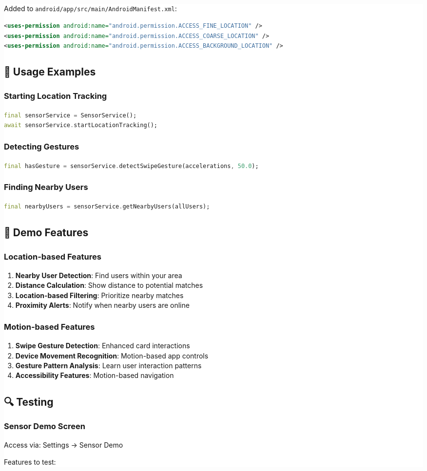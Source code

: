 Added to `android/app/src/main/AndroidManifest.xml`:

```xml
<uses-permission android:name="android.permission.ACCESS_FINE_LOCATION" />
<uses-permission android:name="android.permission.ACCESS_COARSE_LOCATION" />
<uses-permission android:name="android.permission.ACCESS_BACKGROUND_LOCATION" />
```

## 🚀 Usage Examples

### Starting Location Tracking

```dart
final sensorService = SensorService();
await sensorService.startLocationTracking();
```

### Detecting Gestures

```dart
final hasGesture = sensorService.detectSwipeGesture(accelerations, 50.0);
```

### Finding Nearby Users

```dart
final nearbyUsers = sensorService.getNearbyUsers(allUsers);
```

## 🎯 Demo Features

### Location-based Features

1. **Nearby User Detection**: Find users within your area
2. **Distance Calculation**: Show distance to potential matches
3. **Location-based Filtering**: Prioritize nearby matches
4. **Proximity Alerts**: Notify when nearby users are online

### Motion-based Features

1. **Swipe Gesture Detection**: Enhanced card interactions
2. **Device Movement Recognition**: Motion-based app controls
3. **Gesture Pattern Analysis**: Learn user interaction patterns
4. **Accessibility Features**: Motion-based navigation

## 🔍 Testing

### Sensor Demo Screen

Access via: Settings → Sensor Demo

Features to test:
